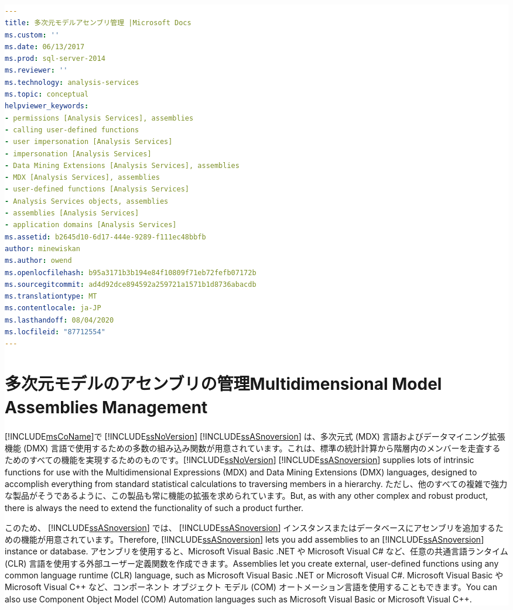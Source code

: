 ```yaml
---
title: 多次元モデルアセンブリ管理 |Microsoft Docs
ms.custom: ''
ms.date: 06/13/2017
ms.prod: sql-server-2014
ms.reviewer: ''
ms.technology: analysis-services
ms.topic: conceptual
helpviewer_keywords:
- permissions [Analysis Services], assemblies
- calling user-defined functions
- user impersonation [Analysis Services]
- impersonation [Analysis Services]
- Data Mining Extensions [Analysis Services], assemblies
- MDX [Analysis Services], assemblies
- user-defined functions [Analysis Services]
- Analysis Services objects, assemblies
- assemblies [Analysis Services]
- application domains [Analysis Services]
ms.assetid: b2645d10-6d17-444e-9289-f111ec48bbfb
author: minewiskan
ms.author: owend
ms.openlocfilehash: b95a3171b3b194e84f10809f71eb72fefb07172b
ms.sourcegitcommit: ad4d92dce894592a259721a1571b1d8736abacdb
ms.translationtype: MT
ms.contentlocale: ja-JP
ms.lasthandoff: 08/04/2020
ms.locfileid: "87712554"
---
```

# <a name="multidimensional-model-assemblies-management"></a><span data-ttu-id="0a58b-102">多次元モデルのアセンブリの管理</span><span class="sxs-lookup"><span data-stu-id="0a58b-102">Multidimensional Model Assemblies Management</span></span>
  [!INCLUDE[msCoName](../../includes/msconame-md.md)]<span data-ttu-id="0a58b-103">で [!INCLUDE[ssNoVersion](../../includes/ssnoversion-md.md)] [!INCLUDE[ssASnoversion](../../includes/ssasnoversion-md.md)] は、多次元式 (MDX) 言語およびデータマイニング拡張機能 (DMX) 言語で使用するための多数の組み込み関数が用意されています。これは、標準の統計計算から階層内のメンバーを走査するためのすべての機能を実現するためのものです。</span><span class="sxs-lookup"><span data-stu-id="0a58b-103">[!INCLUDE[ssNoVersion](../../includes/ssnoversion-md.md)] [!INCLUDE[ssASnoversion](../../includes/ssasnoversion-md.md)] supplies lots of intrinsic functions for use with the Multidimensional Expressions (MDX) and Data Mining Extensions (DMX) languages, designed to accomplish everything from standard statistical calculations to traversing members in a hierarchy.</span></span> <span data-ttu-id="0a58b-104">ただし、他のすべての複雑で強力な製品がそうであるように、この製品も常に機能の拡張を求められています。</span><span class="sxs-lookup"><span data-stu-id="0a58b-104">But, as with any other complex and robust product, there is always the need to extend the functionality of such a product further.</span></span>  
  
 <span data-ttu-id="0a58b-105">このため、 [!INCLUDE[ssASnoversion](../../includes/ssasnoversion-md.md)] では、 [!INCLUDE[ssASnoversion](../../includes/ssasnoversion-md.md)] インスタンスまたはデータベースにアセンブリを追加するための機能が用意されています。</span><span class="sxs-lookup"><span data-stu-id="0a58b-105">Therefore, [!INCLUDE[ssASnoversion](../../includes/ssasnoversion-md.md)] lets you add assemblies to an [!INCLUDE[ssASnoversion](../../includes/ssasnoversion-md.md)] instance or database.</span></span> <span data-ttu-id="0a58b-106">アセンブリを使用すると、Microsoft Visual Basic .NET や Microsoft Visual C# など、任意の共通言語ランタイム (CLR) 言語を使用する外部ユーザー定義関数を作成できます。</span><span class="sxs-lookup"><span data-stu-id="0a58b-106">Assemblies let you create external, user-defined functions using any common language runtime (CLR) language, such as Microsoft Visual Basic .NET or Microsoft Visual C#.</span></span> <span data-ttu-id="0a58b-107">Microsoft Visual Basic や Microsoft Visual C++ など、コンポーネント オブジェクト モデル (COM) オートメーション言語を使用することもできます。</span><span class="sxs-lookup"><span data-stu-id="0a58b-107">You can also use Component Object Model (COM) Automation languages such as Microsoft Visual Basic or Microsoft Visual C++.</span></span>  
  